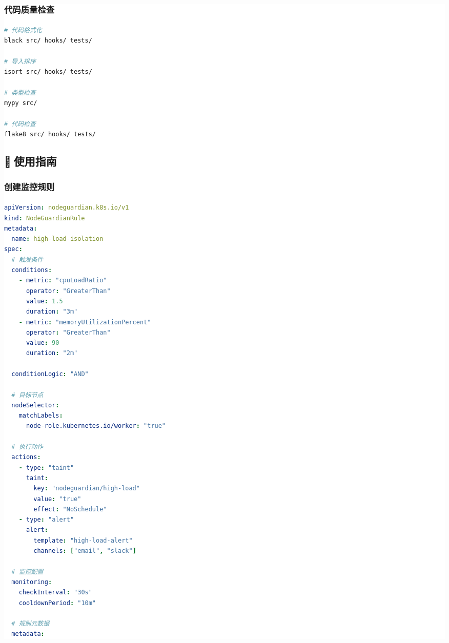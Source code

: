 ### 代码质量检查

```bash
# 代码格式化
black src/ hooks/ tests/

# 导入排序
isort src/ hooks/ tests/

# 类型检查
mypy src/

# 代码检查
flake8 src/ hooks/ tests/
```

## 📖 使用指南

### 创建监控规则

```yaml
apiVersion: nodeguardian.k8s.io/v1
kind: NodeGuardianRule
metadata:
  name: high-load-isolation
spec:
  # 触发条件
  conditions:
    - metric: "cpuLoadRatio"
      operator: "GreaterThan"
      value: 1.5
      duration: "3m"
    - metric: "memoryUtilizationPercent"
      operator: "GreaterThan"
      value: 90
      duration: "2m"
  
  conditionLogic: "AND"
  
  # 目标节点
  nodeSelector:
    matchLabels:
      node-role.kubernetes.io/worker: "true"
  
  # 执行动作
  actions:
    - type: "taint"
      taint:
        key: "nodeguardian/high-load"
        value: "true"
        effect: "NoSchedule"
    - type: "alert"
      alert:
        template: "high-load-alert"
        channels: ["email", "slack"]
  
  # 监控配置
  monitoring:
    checkInterval: "30s"
    cooldownPeriod: "10m"
  
  # 规则元数据
  metadata:
```